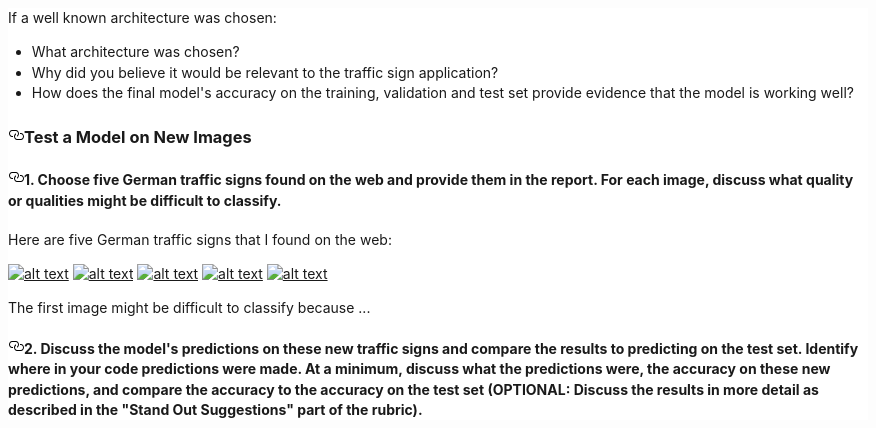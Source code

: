 <p>If a well known architecture was chosen:</p>

<ul>
<li>What architecture was chosen?</li>
<li>Why did you believe it would be relevant to the traffic sign application?</li>
<li>How does the final model's accuracy on the training, validation and test set provide evidence that the model is working well?</li>
</ul>

<h3><a id="user-content-test-a-model-on-new-images" class="anchor" href="https://github.com/udacity/CarND-Traffic-Sign-Classifier-Project/blob/master/writeup_template.md#test-a-model-on-new-images" aria-hidden="true"><svg aria-hidden="true" class="octicon octicon-link" height="16" version="1.1" viewBox="0 0 16 16" width="16"><path fill-rule="evenodd" d="M4 9h1v1H4c-1.5 0-3-1.69-3-3.5S2.55 3 4 3h4c1.45 0 3 1.69 3 3.5 0 1.41-.91 2.72-2 3.25V8.59c.58-.45 1-1.27 1-2.09C10 5.22 8.98 4 8 4H4c-.98 0-2 1.22-2 2.5S3 9 4 9zm9-3h-1v1h1c1 0 2 1.22 2 2.5S13.98 12 13 12H9c-.98 0-2-1.22-2-2.5 0-.83.42-1.64 1-2.09V6.25c-1.09.53-2 1.84-2 3.25C6 11.31 7.55 13 9 13h4c1.45 0 3-1.69 3-3.5S14.5 6 13 6z"></path></svg></a>Test a Model on New Images</h3>

<h4><a id="user-content-1-choose-five-german-traffic-signs-found-on-the-web-and-provide-them-in-the-report-for-each-image-discuss-what-quality-or-qualities-might-be-difficult-to-classify" class="anchor" href="https://github.com/udacity/CarND-Traffic-Sign-Classifier-Project/blob/master/writeup_template.md#1-choose-five-german-traffic-signs-found-on-the-web-and-provide-them-in-the-report-for-each-image-discuss-what-quality-or-qualities-might-be-difficult-to-classify" aria-hidden="true"><svg aria-hidden="true" class="octicon octicon-link" height="16" version="1.1" viewBox="0 0 16 16" width="16"><path fill-rule="evenodd" d="M4 9h1v1H4c-1.5 0-3-1.69-3-3.5S2.55 3 4 3h4c1.45 0 3 1.69 3 3.5 0 1.41-.91 2.72-2 3.25V8.59c.58-.45 1-1.27 1-2.09C10 5.22 8.98 4 8 4H4c-.98 0-2 1.22-2 2.5S3 9 4 9zm9-3h-1v1h1c1 0 2 1.22 2 2.5S13.98 12 13 12H9c-.98 0-2-1.22-2-2.5 0-.83.42-1.64 1-2.09V6.25c-1.09.53-2 1.84-2 3.25C6 11.31 7.55 13 9 13h4c1.45 0 3-1.69 3-3.5S14.5 6 13 6z"></path></svg></a>1. Choose five German traffic signs found on the web and provide them in the report. For each image, discuss what quality or qualities might be difficult to classify.</h4>

<p>Here are five German traffic signs that I found on the web:</p>

<p><a href="https://github.com/udacity/CarND-Traffic-Sign-Classifier-Project/blob/master/examples/placeholder.png" target="_blank"><img src="./CarND-Traffic-Sign-Classifier-Project_writeup_files/placeholder.png" alt="alt text" title="Traffic Sign 1" style="max-width:100%;"></a> <a href="https://github.com/udacity/CarND-Traffic-Sign-Classifier-Project/blob/master/examples/placeholder.png" target="_blank"><img src="./CarND-Traffic-Sign-Classifier-Project_writeup_files/placeholder.png" alt="alt text" title="Traffic Sign 2" style="max-width:100%;"></a> <a href="https://github.com/udacity/CarND-Traffic-Sign-Classifier-Project/blob/master/examples/placeholder.png" target="_blank"><img src="./CarND-Traffic-Sign-Classifier-Project_writeup_files/placeholder.png" alt="alt text" title="Traffic Sign 3" style="max-width:100%;"></a> 
<a href="https://github.com/udacity/CarND-Traffic-Sign-Classifier-Project/blob/master/examples/placeholder.png" target="_blank"><img src="./CarND-Traffic-Sign-Classifier-Project_writeup_files/placeholder.png" alt="alt text" title="Traffic Sign 4" style="max-width:100%;"></a> <a href="https://github.com/udacity/CarND-Traffic-Sign-Classifier-Project/blob/master/examples/placeholder.png" target="_blank"><img src="./CarND-Traffic-Sign-Classifier-Project_writeup_files/placeholder.png" alt="alt text" title="Traffic Sign 5" style="max-width:100%;"></a></p>

<p>The first image might be difficult to classify because ...</p>

<h4><a id="user-content-2-discuss-the-models-predictions-on-these-new-traffic-signs-and-compare-the-results-to-predicting-on-the-test-set-identify-where-in-your-code-predictions-were-made-at-a-minimum-discuss-what-the-predictions-were-the-accuracy-on-these-new-predictions-and-compare-the-accuracy-to-the-accuracy-on-the-test-set-optional-discuss-the-results-in-more-detail-as-described-in-the-stand-out-suggestions-part-of-the-rubric" class="anchor" href="https://github.com/udacity/CarND-Traffic-Sign-Classifier-Project/blob/master/writeup_template.md#2-discuss-the-models-predictions-on-these-new-traffic-signs-and-compare-the-results-to-predicting-on-the-test-set-identify-where-in-your-code-predictions-were-made-at-a-minimum-discuss-what-the-predictions-were-the-accuracy-on-these-new-predictions-and-compare-the-accuracy-to-the-accuracy-on-the-test-set-optional-discuss-the-results-in-more-detail-as-described-in-the-stand-out-suggestions-part-of-the-rubric" aria-hidden="true"><svg aria-hidden="true" class="octicon octicon-link" height="16" version="1.1" viewBox="0 0 16 16" width="16"><path fill-rule="evenodd" d="M4 9h1v1H4c-1.5 0-3-1.69-3-3.5S2.55 3 4 3h4c1.45 0 3 1.69 3 3.5 0 1.41-.91 2.72-2 3.25V8.59c.58-.45 1-1.27 1-2.09C10 5.22 8.98 4 8 4H4c-.98 0-2 1.22-2 2.5S3 9 4 9zm9-3h-1v1h1c1 0 2 1.22 2 2.5S13.98 12 13 12H9c-.98 0-2-1.22-2-2.5 0-.83.42-1.64 1-2.09V6.25c-1.09.53-2 1.84-2 3.25C6 11.31 7.55 13 9 13h4c1.45 0 3-1.69 3-3.5S14.5 6 13 6z"></path></svg></a>2. Discuss the model's predictions on these new traffic signs and compare the results to predicting on the test set. Identify where in your code predictions were made. At a minimum, discuss what the predictions were, the accuracy on these new predictions, and compare the accuracy to the accuracy on the test set (OPTIONAL: Discuss the results in more detail as described in the "Stand Out Suggestions" part of the rubric).</h4>
